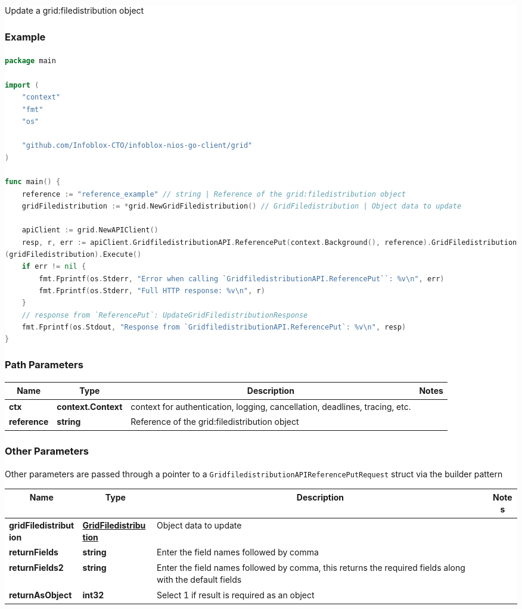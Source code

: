 Update a grid:filedistribution object



### Example

```go
package main

import (
	"context"
	"fmt"
	"os"

	"github.com/Infoblox-CTO/infoblox-nios-go-client/grid"
)

func main() {
	reference := "reference_example" // string | Reference of the grid:filedistribution object
	gridFiledistribution := *grid.NewGridFiledistribution() // GridFiledistribution | Object data to update

	apiClient := grid.NewAPIClient()
	resp, r, err := apiClient.GridfiledistributionAPI.ReferencePut(context.Background(), reference).GridFiledistribution(gridFiledistribution).Execute()
	if err != nil {
		fmt.Fprintf(os.Stderr, "Error when calling `GridfiledistributionAPI.ReferencePut``: %v\n", err)
		fmt.Fprintf(os.Stderr, "Full HTTP response: %v\n", r)
	}
	// response from `ReferencePut`: UpdateGridFiledistributionResponse
	fmt.Fprintf(os.Stdout, "Response from `GridfiledistributionAPI.ReferencePut`: %v\n", resp)
}
```

### Path Parameters


Name | Type | Description  | Notes
------------- | ------------- | ------------- | -------------
**ctx** | **context.Context** | context for authentication, logging, cancellation, deadlines, tracing, etc.
**reference** | **string** | Reference of the grid:filedistribution object | 

### Other Parameters

Other parameters are passed through a pointer to a `GridfiledistributionAPIReferencePutRequest` struct via the builder pattern


Name | Type | Description  | Notes
------------- | ------------- | ------------- | -------------
**gridFiledistribution** | [**GridFiledistribution**](GridFiledistribution.md) | Object data to update | 
**returnFields** | **string** | Enter the field names followed by comma | 
**returnFields2** | **string** | Enter the field names followed by comma, this returns the required fields along with the default fields | 
**returnAsObject** | **int32** | Select 1 if result is required as an object | 
